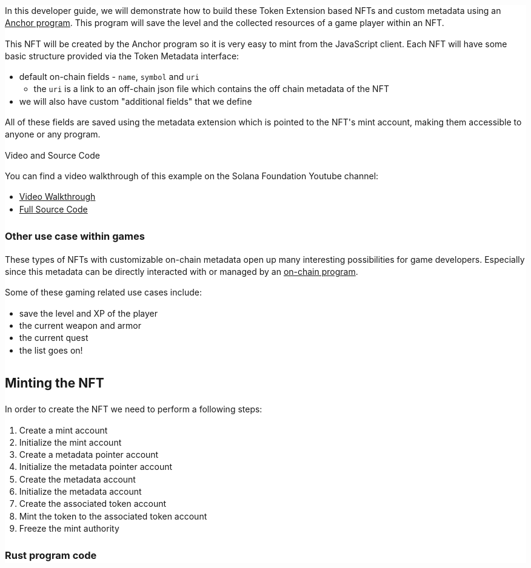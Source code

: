 In this developer guide, we will demonstrate how to build these Token
Extension based NFTs and custom metadata using an [Anchor
program](/vi/developers/guides/getstarted/intro-to-anchor). This program will
save the level and the collected resources of a game player within an NFT.

This NFT will be created by the Anchor program so it is very easy to mint from
the JavaScript client. Each NFT will have some basic structure provided via
the Token Metadata interface:

  * default on-chain fields - `name`, `symbol` and `uri`
    * the `uri` is a link to an off-chain json file which contains the off chain metadata of the NFT
  * we will also have custom "additional fields" that we define

All of these fields are saved using the metadata extension which is pointed to
the NFT's mint account, making them accessible to anyone or any program.

Video and Source Code

You can find a video walkthrough of this example on the Solana Foundation
Youtube channel:

  * [Video Walkthrough](https://www.youtube.com/watch?v=n-ym1utpzhk)
  * [Full Source Code](https://github.com/solana-developers/program-examples/tree/main/tokens/token-2022/NFT-meta-data-pointer/anchor)

### Other use case within games #

These types of NFTs with customizable on-chain metadata open up many
interesting possibilities for game developers. Especially since this metadata
can be directly interacted with or managed by an [on-chain
program](/vi/docs/core/programs).

Some of these gaming related use cases include:

  * save the level and XP of the player
  * the current weapon and armor
  * the current quest
  * the list goes on!

## Minting the NFT #

In order to create the NFT we need to perform a following steps:

  1. Create a mint account
  2. Initialize the mint account
  3. Create a metadata pointer account
  4. Initialize the metadata pointer account
  5. Create the metadata account
  6. Initialize the metadata account
  7. Create the associated token account
  8. Mint the token to the associated token account
  9. Freeze the mint authority

### Rust program code #
